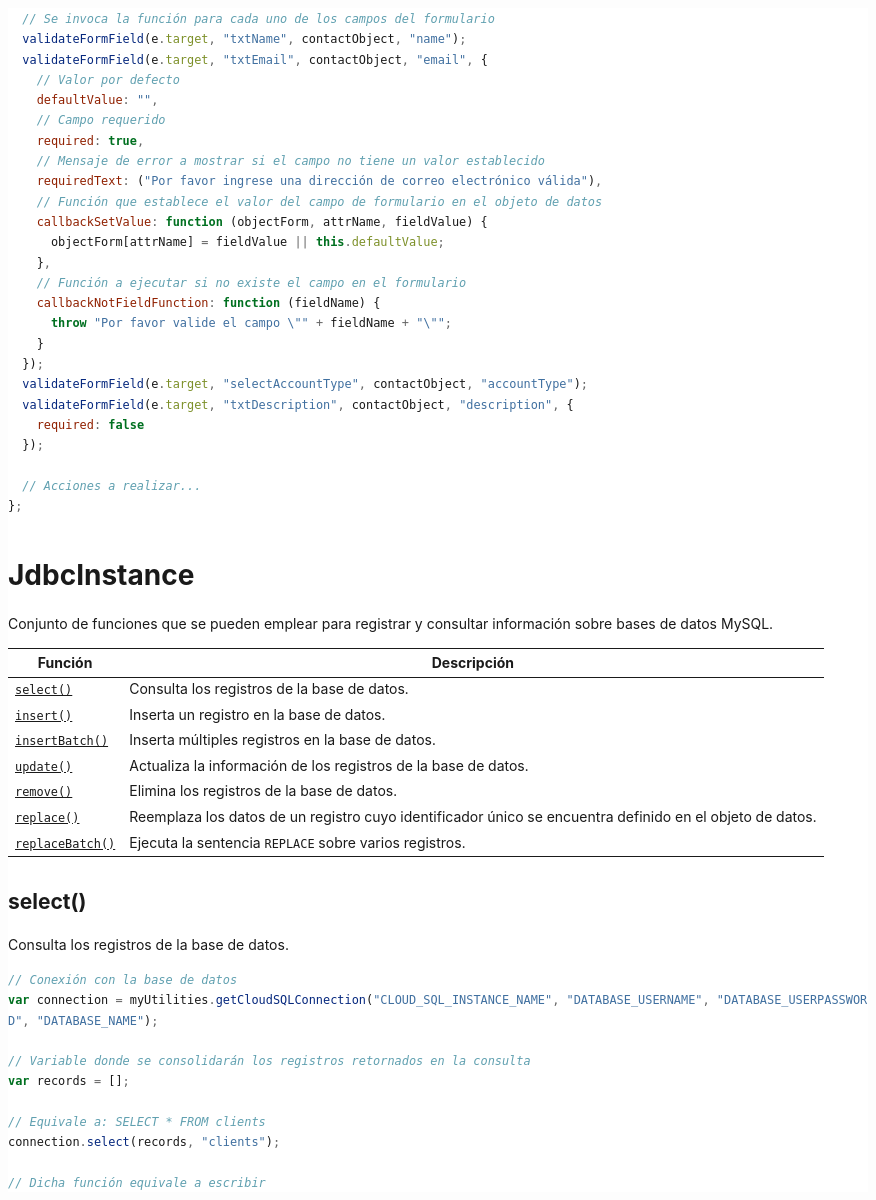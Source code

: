```javascript
  // Se invoca la función para cada uno de los campos del formulario
  validateFormField(e.target, "txtName", contactObject, "name");
  validateFormField(e.target, "txtEmail", contactObject, "email", {
    // Valor por defecto
    defaultValue: "",
    // Campo requerido
    required: true,
    // Mensaje de error a mostrar si el campo no tiene un valor establecido
    requiredText: ("Por favor ingrese una dirección de correo electrónico válida"),
    // Función que establece el valor del campo de formulario en el objeto de datos
    callbackSetValue: function (objectForm, attrName, fieldValue) {
      objectForm[attrName] = fieldValue || this.defaultValue;
    },
    // Función a ejecutar si no existe el campo en el formulario
    callbackNotFieldFunction: function (fieldName) {
      throw "Por favor valide el campo \"" + fieldName + "\"";
    }
  });
  validateFormField(e.target, "selectAccountType", contactObject, "accountType");
  validateFormField(e.target, "txtDescription", contactObject, "description", {
    required: false
  });

  // Acciones a realizar...
};
```


# JdbcInstance
Conjunto de funciones que se pueden emplear para registrar y consultar información sobre bases de datos MySQL.

| Función  | Descripción |
| - | - |
| [`select()`](#select) | Consulta los registros de la base de datos. |
| [`insert()`](#insert) | Inserta un registro en la base de datos. |
| [`insertBatch()`](#insertbatch) | Inserta múltiples registros en la base de datos. |
| [`update()`](#update) | Actualiza la información de los registros de la base de datos. |
| [`remove()`](#remove) | Elimina los registros de la base de datos. |
| [`replace()`](#replace) | Reemplaza los datos de un registro cuyo identificador único se encuentra definido en el objeto de datos. |
| [`replaceBatch()`](#replacebatch) | Ejecuta la sentencia `REPLACE` sobre varios registros. |

## select()
Consulta los registros de la base de datos.
```javascript
// Conexión con la base de datos
var connection = myUtilities.getCloudSQLConnection("CLOUD_SQL_INSTANCE_NAME", "DATABASE_USERNAME", "DATABASE_USERPASSWORD", "DATABASE_NAME");

// Variable donde se consolidarán los registros retornados en la consulta
var records = [];

// Equivale a: SELECT * FROM clients
connection.select(records, "clients");

// Dicha función equivale a escribir
```
